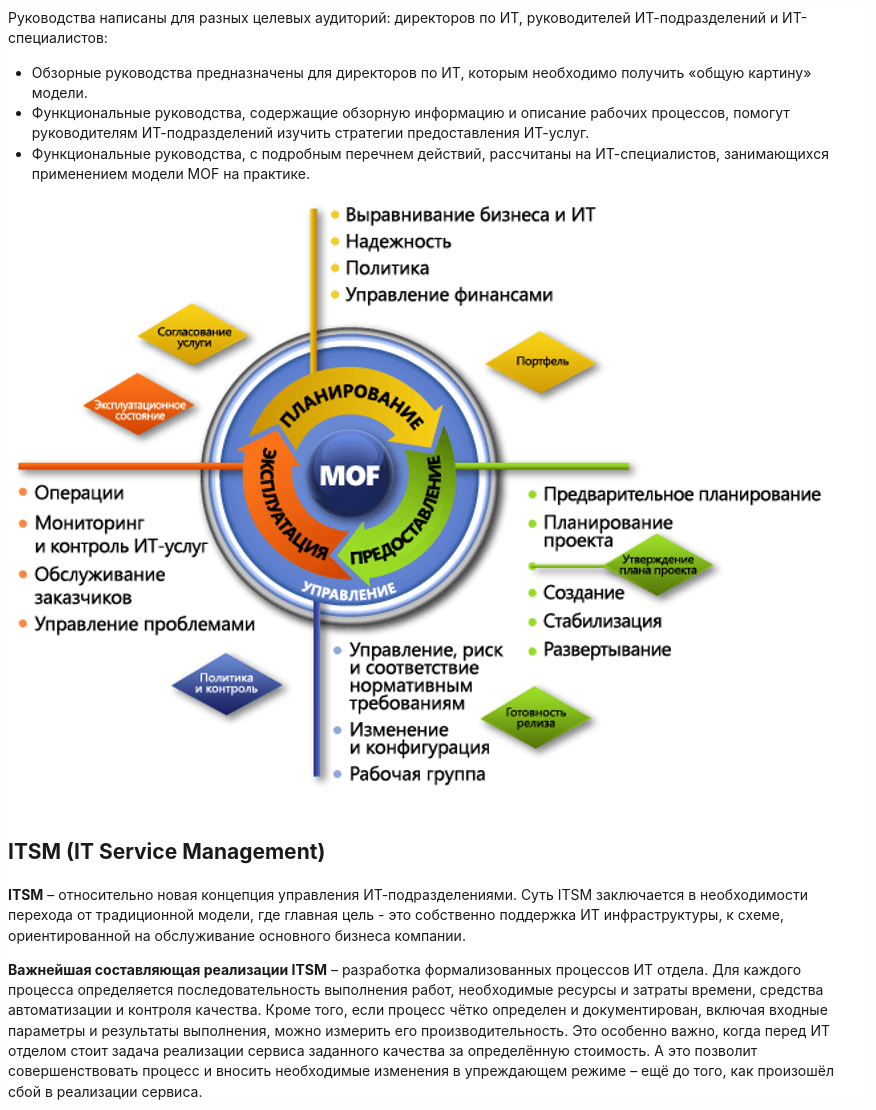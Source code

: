 Руководства написаны для разных целевых аудиторий: директоров по ИТ, руководителей ИТ-подразделений и ИТ-специалистов:
- Обзорные руководства предназначены для директоров по ИТ, которым необходимо получить «общую картину» модели.
- Функциональные руководства, содержащие обзорную информацию и описание рабочих процессов, помогут руководителям ИТ-подразделений изучить стратегии предоставления ИТ-услуг.
- Функциональные руководства, с подробным перечнем действий, рассчитаны на ИТ-специалистов, занимающихся применением модели MOF на практике.

![MOF](img/L1_11.png)

## ITSM (IT Service Management)
**ITSM** – относительно новая концепция управления ИТ-подразделениями. Суть ITSM заключается в необходимости перехода от традиционной модели, где главная цель - это собственно поддержка ИТ инфраструктуры, к схеме, ориентированной на обслуживание основного бизнеса компании. 

**Важнейшая составляющая реализации ITSM** – разработка формализованных процессов ИТ отдела. Для каждого процесса определяется последовательность выполнения работ, необходимые ресурсы и затраты времени, средства автоматизации и контроля качества. Кроме того, если процесс чётко определен и документирован, включая входные параметры и результаты выполнения, можно измерить его производительность. Это особенно важно, когда перед ИТ отделом стоит задача реализации сервиса заданного качества за определённую стоимость. А это позволит совершенствовать процесс и вносить необходимые изменения в упреждающем режиме – ещё до того, как произошёл сбой в реализации сервиса.
